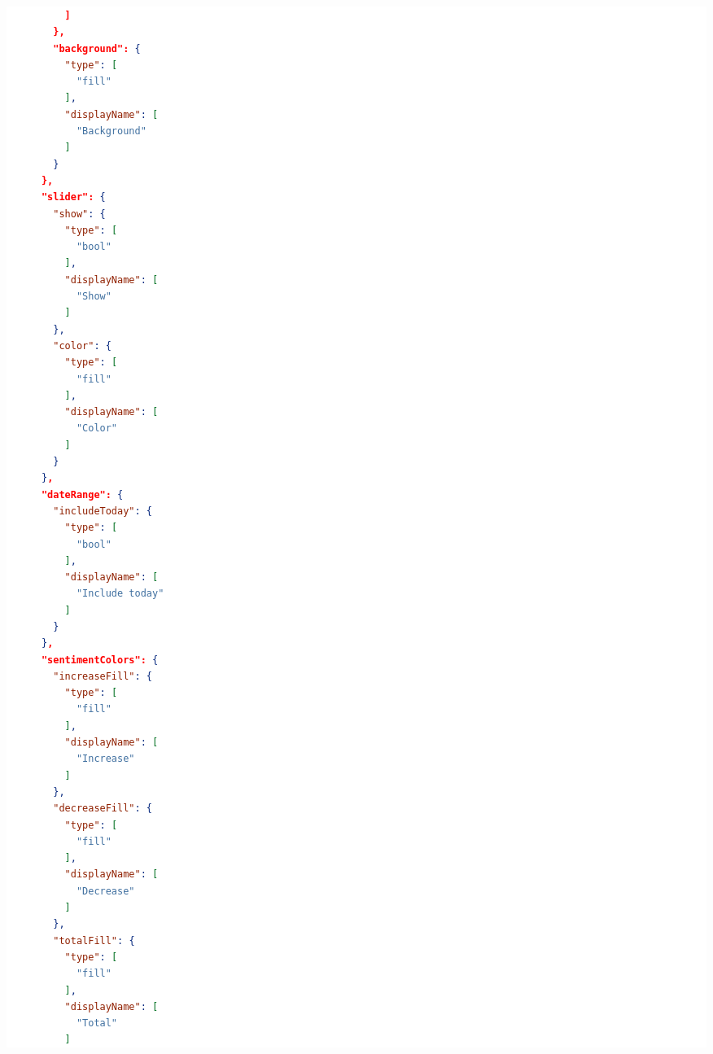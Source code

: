 ```json
          ]
        },
        "background": {
          "type": [
            "fill"
          ],
          "displayName": [
            "Background"
          ]
        }
      },
      "slider": {
        "show": {
          "type": [
            "bool"
          ],
          "displayName": [
            "Show"
          ]
        },
        "color": {
          "type": [
            "fill"
          ],
          "displayName": [
            "Color"
          ]
        }
      },
      "dateRange": {
        "includeToday": {
          "type": [
            "bool"
          ],
          "displayName": [
            "Include today"
          ]
        }
      },
      "sentimentColors": {
        "increaseFill": {
          "type": [
            "fill"
          ],
          "displayName": [
            "Increase"
          ]
        },
        "decreaseFill": {
          "type": [
            "fill"
          ],
          "displayName": [
            "Decrease"
          ]
        },
        "totalFill": {
          "type": [
            "fill"
          ],
          "displayName": [
            "Total"
          ]
```
